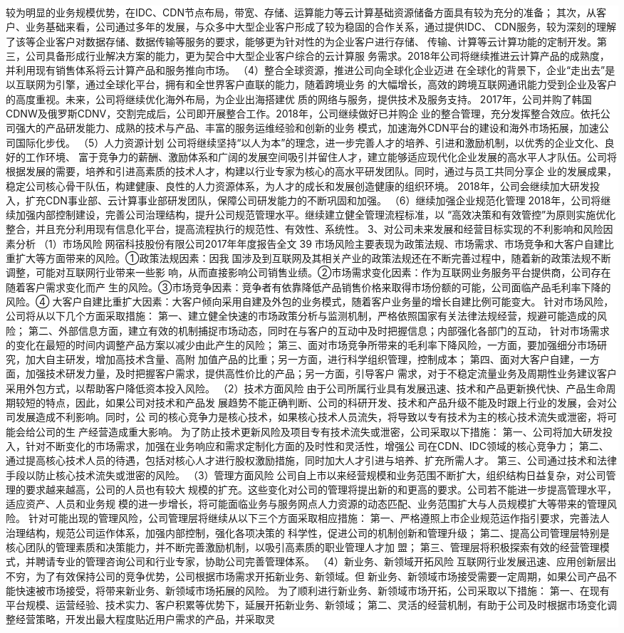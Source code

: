 较为明显的业务规模优势，在IDC、CDN节点布局，带宽、存储、运算能力等云计算基础资源储备方面具有较为充分的准备；
其次，从客户、业务基础来看，公司通过多年的发展，与众多中大型企业客户形成了较为稳固的合作关系，通过提供IDC、
CDN服务，较为深刻的理解了该等企业客户对数据存储、数据传输等服务的要求，能够更为针对性的为企业客户进行存储、
传输、计算等云计算功能的定制开发。第三，公司具备形成行业解决方案的能力，更为契合中大型企业客户综合的云计算服
务需求。2018年公司将继续推进云计算产品的成熟度，并利用现有销售体系将云计算产品和服务推向市场。
（4）整合全球资源，推进公司向全球化企业迈进
在全球化的背景下，企业“走出去”是以互联网为引擎，通过全球化平台，拥有和全世界客户直联的能力，随着跨境业务
的大幅增长，高效的跨境互联网通讯能力受到企业及客户的高度重视。未来，公司将继续优化海外布局，为企业出海搭建优
质的网络与服务，提供技术及服务支持。
2017年，公司并购了韩国CDNW及俄罗斯CDNV，交割完成后，公司即开展整合工作。2018年，公司继续做好已并购企
业的整合管理，充分发挥整合效应。依托公司强大的产品研发能力、成熟的技术与产品、丰富的服务运维经验和创新的业务
模式，加速海外CDN平台的建设和海外市场拓展，加速公司国际化步伐。
（5）人力资源计划
公司将继续坚持“以人为本”的理念，进一步完善人才的培养、引进和激励机制，以优秀的企业文化、良好的工作环境、
富于竞争力的薪酬、激励体系和广阔的发展空间吸引并留住人才，建立能够适应现代化企业发展的高水平人才队伍。公司将
根据发展的需要，培养和引进高素质的技术人才，构建以行业专家为核心的高水平研发团队。同时，通过与员工共同分享企
业的发展成果，稳定公司核心骨干队伍，构建健康、良性的人力资源体系，为人才的成长和发展创造健康的组织环境。
2018年，公司会继续加大研发投入，扩充CDN事业部、云计算事业部研发团队，保障公司研发能力的不断巩固和加强。
（6）继续加强企业规范化管理
2018年，公司将继续加强内部控制建设，完善公司治理结构，提升公司规范管理水平。继续建立健全管理流程标准，以
“高效决策和有效管控”为原则实施优化整合，并且充分利用现有信息化平台，提高流程执行的规范性、有效性、系统性。
3、对公司未来发展和经营目标实现的不利影响和风险因素分析
（1）市场风险
网宿科技股份有限公司2017年年度报告全文
39
市场风险主要表现为政策法规、市场需求、市场竞争和大客户自建比重扩大等方面带来的风险。①政策法规因素：因我
国涉及到互联网及其相关产业的政策法规还在不断完善过程中，随着新的政策法规不断调整，可能对互联网行业带来一些影
响，从而直接影响公司销售业绩。②市场需求变化因素：作为互联网业务服务平台提供商，公司存在随着客户需求变化而产
生的风险。③市场竞争因素：竞争者有依靠降低产品销售价格来取得市场份额的可能，公司面临产品毛利率下降的风险。④
大客户自建比重扩大因素：大客户倾向采用自建及外包的业务模式，随着客户业务量的增长自建比例可能变大。
针对市场风险，公司将从以下几个方面采取措施：
第一、建立健全快速的市场政策分析与监测机制，严格依照国家有关法律法规经营，规避可能造成的风险；
第二、外部信息方面，建立有效的机制捕捉市场动态，同时在与客户的互动中及时把握信息；内部强化各部门的互动，
针对市场需求的变化在最短的时间内调整产品方案以减少由此产生的风险；
第三、面对市场竞争所带来的毛利率下降风险，一方面，要加强细分市场研究，加大自主研发，增加高技术含量、高附
加值产品的比重；另一方面，进行科学组织管理，控制成本；
第四、面对大客户自建，一方面，加强技术研发力量，及时把握客户需求，提供高性价比的产品；另一方面，引导客户
需求，对于不稳定流量业务及周期性业务建议客户采用外包方式，以帮助客户降低资本投入风险。
（2）技术方面风险
由于公司所属行业具有发展迅速、技术和产品更新换代快、产品生命周期较短的特点，因此，如果公司对技术和产品发
展趋势不能正确判断、公司的科研开发、技术和产品升级不能及时跟上行业的发展，会对公司发展造成不利影响。同时，公
司的核心竞争力是核心技术，如果核心技术人员流失，将导致以专有技术为主的核心技术流失或泄密，将可能会给公司的生
产经营造成重大影响。
为了防止技术更新风险及项目专有技术流失或泄密，公司采取以下措施：
第一、公司将加大研发投入，针对不断变化的市场需求，加强在业务响应和需求定制化方面的及时性和灵活性，增强公
司在CDN、IDC领域的核心竞争力；
第二、通过提高核心技术人员的待遇，包括对核心人才进行股权激励措施，同时加大人才引进与培养、扩充所需人才。
第三、公司通过技术和法律手段以防止核心技术流失或泄密的风险。
（3）管理方面风险
公司自上市以来经营规模和业务范围不断扩大，组织结构日益复杂，对公司管理的要求越来越高，公司的人员也有较大
规模的扩充。这些变化对公司的管理将提出新的和更高的要求。公司若不能进一步提高管理水平，适应资产、人员和业务规
模的进一步增长，将可能面临业务与服务网点人力资源的动态匹配、业务范围扩大与人员规模扩大等带来的管理风险。
针对可能出现的管理风险，公司管理层将继续从以下三个方面采取相应措施：
第一、严格遵照上市企业规范运作指引要求，完善法人治理结构，规范公司运作体系，加强内部控制，强化各项决策的
科学性，促进公司的机制创新和管理升级；
第二、提高公司管理层特别是核心团队的管理素质和决策能力，并不断完善激励机制，以吸引高素质的职业管理人才加
盟；
第三、管理层将积极探索有效的经营管理模式，并聘请专业的管理咨询公司和行业专家，协助公司完善管理体系。
（4）新业务、新领域开拓风险
互联网行业发展迅速、应用创新层出不穷，为了有效保持公司的竞争优势，公司根据市场需求开拓新业务、新领域。但
新业务、新领域市场接受需要一定周期，如果公司产品不能快速被市场接受，将带来新业务、新领域市场拓展的风险。
为了顺利进行新业务、新领域市场开拓，公司采取以下措施：
第一、在现有平台规模、运营经验、技术实力、客户积累等优势下，延展开拓新业务、新领域；
第二、灵活的经营机制，有助于公司及时根据市场变化调整经营策略，开发出最大程度贴近用户需求的产品，并采取灵